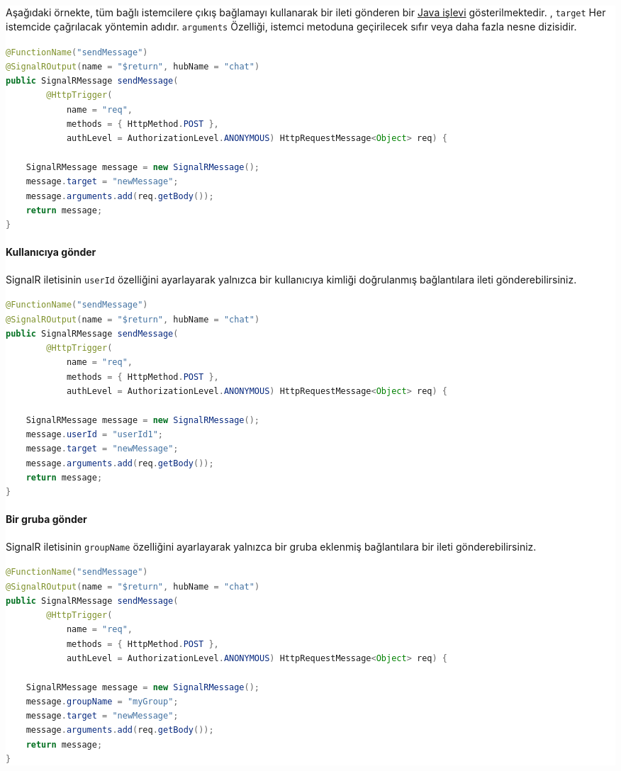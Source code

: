 Aşağıdaki örnekte, tüm bağlı istemcilere çıkış bağlamayı kullanarak bir ileti gönderen bir [Java işlevi](functions-reference-java.md) gösterilmektedir. , `target` Her istemcide çağrılacak yöntemin adıdır. `arguments` Özelliği, istemci metoduna geçirilecek sıfır veya daha fazla nesne dizisidir.

```java
@FunctionName("sendMessage")
@SignalROutput(name = "$return", hubName = "chat")
public SignalRMessage sendMessage(
        @HttpTrigger(
            name = "req",
            methods = { HttpMethod.POST },
            authLevel = AuthorizationLevel.ANONYMOUS) HttpRequestMessage<Object> req) {

    SignalRMessage message = new SignalRMessage();
    message.target = "newMessage";
    message.arguments.add(req.getBody());
    return message;
}
```

#### <a name="send-to-a-user"></a>Kullanıcıya gönder

SignalR iletisinin `userId` özelliğini ayarlayarak yalnızca bir kullanıcıya kimliği doğrulanmış bağlantılara ileti gönderebilirsiniz.

```java
@FunctionName("sendMessage")
@SignalROutput(name = "$return", hubName = "chat")
public SignalRMessage sendMessage(
        @HttpTrigger(
            name = "req",
            methods = { HttpMethod.POST },
            authLevel = AuthorizationLevel.ANONYMOUS) HttpRequestMessage<Object> req) {

    SignalRMessage message = new SignalRMessage();
    message.userId = "userId1";
    message.target = "newMessage";
    message.arguments.add(req.getBody());
    return message;
}
```

#### <a name="send-to-a-group"></a>Bir gruba gönder

SignalR iletisinin `groupName` özelliğini ayarlayarak yalnızca bir gruba eklenmiş bağlantılara bir ileti gönderebilirsiniz.

```java
@FunctionName("sendMessage")
@SignalROutput(name = "$return", hubName = "chat")
public SignalRMessage sendMessage(
        @HttpTrigger(
            name = "req",
            methods = { HttpMethod.POST },
            authLevel = AuthorizationLevel.ANONYMOUS) HttpRequestMessage<Object> req) {

    SignalRMessage message = new SignalRMessage();
    message.groupName = "myGroup";
    message.target = "newMessage";
    message.arguments.add(req.getBody());
    return message;
}
```

